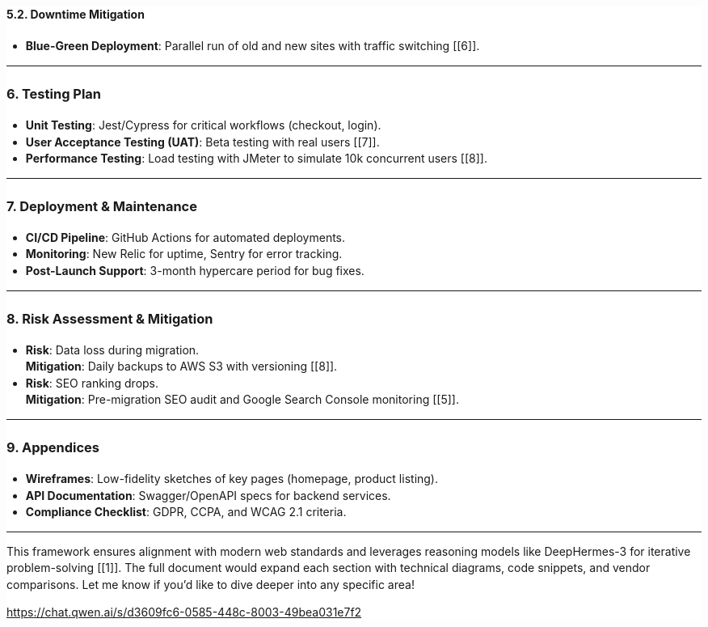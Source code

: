 #### **5.2. Downtime Mitigation**  
- **Blue-Green Deployment**: Parallel run of old and new sites with traffic switching [[6]].  

---

### **6. Testing Plan**  
- **Unit Testing**: Jest/Cypress for critical workflows (checkout, login).  
- **User Acceptance Testing (UAT)**: Beta testing with real users [[7]].  
- **Performance Testing**: Load testing with JMeter to simulate 10k concurrent users [[8]].  

---

### **7. Deployment & Maintenance**  
- **CI/CD Pipeline**: GitHub Actions for automated deployments.  
- **Monitoring**: New Relic for uptime, Sentry for error tracking.  
- **Post-Launch Support**: 3-month hypercare period for bug fixes.  

---

### **8. Risk Assessment & Mitigation**  
- **Risk**: Data loss during migration.  
  **Mitigation**: Daily backups to AWS S3 with versioning [[8]].  
- **Risk**: SEO ranking drops.  
  **Mitigation**: Pre-migration SEO audit and Google Search Console monitoring [[5]].  

---

### **9. Appendices**  
- **Wireframes**: Low-fidelity sketches of key pages (homepage, product listing).  
- **API Documentation**: Swagger/OpenAPI specs for backend services.  
- **Compliance Checklist**: GDPR, CCPA, and WCAG 2.1 criteria.  

---

This framework ensures alignment with modern web standards and leverages reasoning models like DeepHermes-3 for iterative problem-solving [[1]]. The full document would expand each section with technical diagrams, code snippets, and vendor comparisons. Let me know if you’d like to dive deeper into any specific area!

https://chat.qwen.ai/s/d3609fc6-0585-448c-8003-49bea031e7f2
